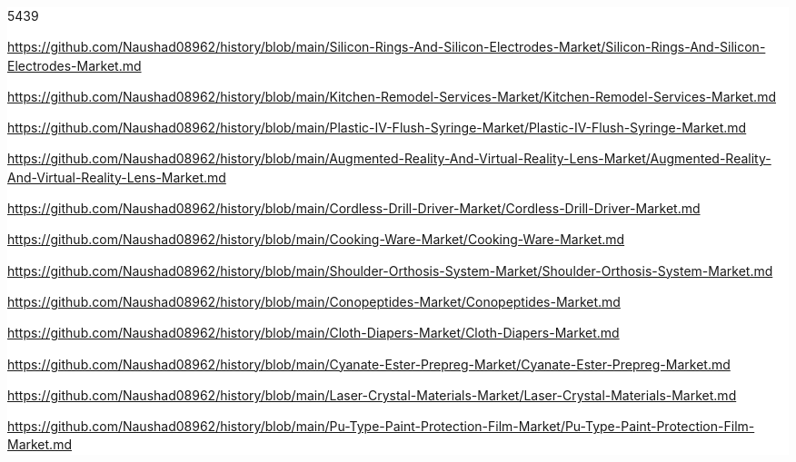 5439</p><p><a href="https://github.com/Naushad08962/history/blob/main/Silicon-Rings-And-Silicon-Electrodes-Market/Silicon-Rings-And-Silicon-Electrodes-Market.md">https://github.com/Naushad08962/history/blob/main/Silicon-Rings-And-Silicon-Electrodes-Market/Silicon-Rings-And-Silicon-Electrodes-Market.md</a></p><p><a href="https://github.com/Naushad08962/history/blob/main/Kitchen-Remodel-Services-Market/Kitchen-Remodel-Services-Market.md">https://github.com/Naushad08962/history/blob/main/Kitchen-Remodel-Services-Market/Kitchen-Remodel-Services-Market.md</a></p><p><a href="https://github.com/Naushad08962/history/blob/main/Plastic-IV-Flush-Syringe-Market/Plastic-IV-Flush-Syringe-Market.md">https://github.com/Naushad08962/history/blob/main/Plastic-IV-Flush-Syringe-Market/Plastic-IV-Flush-Syringe-Market.md</a></p><p><a href="https://github.com/Naushad08962/history/blob/main/Augmented-Reality-And-Virtual-Reality-Lens-Market/Augmented-Reality-And-Virtual-Reality-Lens-Market.md">https://github.com/Naushad08962/history/blob/main/Augmented-Reality-And-Virtual-Reality-Lens-Market/Augmented-Reality-And-Virtual-Reality-Lens-Market.md</a></p><p><a href="https://github.com/Naushad08962/history/blob/main/Cordless-Drill-Driver-Market/Cordless-Drill-Driver-Market.md">https://github.com/Naushad08962/history/blob/main/Cordless-Drill-Driver-Market/Cordless-Drill-Driver-Market.md</a></p><p><a href="https://github.com/Naushad08962/history/blob/main/Cooking-Ware-Market/Cooking-Ware-Market.md">https://github.com/Naushad08962/history/blob/main/Cooking-Ware-Market/Cooking-Ware-Market.md</a></p><p><a href="https://github.com/Naushad08962/history/blob/main/Shoulder-Orthosis-System-Market/Shoulder-Orthosis-System-Market.md">https://github.com/Naushad08962/history/blob/main/Shoulder-Orthosis-System-Market/Shoulder-Orthosis-System-Market.md</a></p><p><a href="https://github.com/Naushad08962/history/blob/main/Conopeptides-Market/Conopeptides-Market.md">https://github.com/Naushad08962/history/blob/main/Conopeptides-Market/Conopeptides-Market.md</a></p><p><a href="https://github.com/Naushad08962/history/blob/main/Cloth-Diapers-Market/Cloth-Diapers-Market.md">https://github.com/Naushad08962/history/blob/main/Cloth-Diapers-Market/Cloth-Diapers-Market.md</a></p><p><a href="https://github.com/Naushad08962/history/blob/main/Cyanate-Ester-Prepreg-Market/Cyanate-Ester-Prepreg-Market.md">https://github.com/Naushad08962/history/blob/main/Cyanate-Ester-Prepreg-Market/Cyanate-Ester-Prepreg-Market.md</a></p><p><a href="https://github.com/Naushad08962/history/blob/main/Laser-Crystal-Materials-Market/Laser-Crystal-Materials-Market.md">https://github.com/Naushad08962/history/blob/main/Laser-Crystal-Materials-Market/Laser-Crystal-Materials-Market.md</a></p><p><a href="https://github.com/Naushad08962/history/blob/main/Pu-Type-Paint-Protection-Film-Market/Pu-Type-Paint-Protection-Film-Market.md">https://github.com/Naushad08962/history/blob/main/Pu-Type-Paint-Protection-Film-Market/Pu-Type-Paint-Protection-Film-Market.md</a></p>

